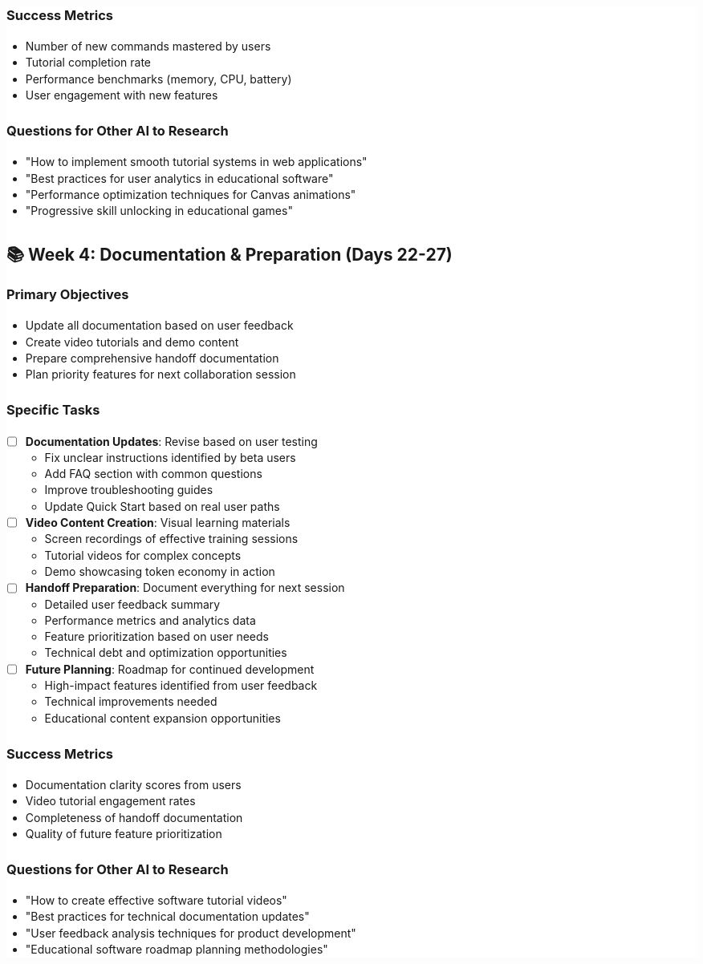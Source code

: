### **Success Metrics**
- Number of new commands mastered by users
- Tutorial completion rate
- Performance benchmarks (memory, CPU, battery)
- User engagement with new features

### **Questions for Other AI to Research**
- "How to implement smooth tutorial systems in web applications"
- "Best practices for user analytics in educational software"
- "Performance optimization techniques for Canvas animations"
- "Progressive skill unlocking in educational games"

## 📚 **Week 4: Documentation & Preparation (Days 22-27)**

### **Primary Objectives**
- Update all documentation based on user feedback
- Create video tutorials and demo content
- Prepare comprehensive handoff documentation
- Plan priority features for next collaboration session

### **Specific Tasks**
- [ ] **Documentation Updates**: Revise based on user testing
  - Fix unclear instructions identified by beta users
  - Add FAQ section with common questions
  - Improve troubleshooting guides
  - Update Quick Start based on real user paths
- [ ] **Video Content Creation**: Visual learning materials
  - Screen recordings of effective training sessions
  - Tutorial videos for complex concepts
  - Demo showcasing token economy in action
- [ ] **Handoff Preparation**: Document everything for next session
  - Detailed user feedback summary
  - Performance metrics and analytics data
  - Feature prioritization based on user needs
  - Technical debt and optimization opportunities
- [ ] **Future Planning**: Roadmap for continued development
  - High-impact features identified from user feedback
  - Technical improvements needed
  - Educational content expansion opportunities

### **Success Metrics**
- Documentation clarity scores from users
- Video tutorial engagement rates
- Completeness of handoff documentation
- Quality of future feature prioritization

### **Questions for Other AI to Research**
- "How to create effective software tutorial videos"
- "Best practices for technical documentation updates"
- "User feedback analysis techniques for product development"
- "Educational software roadmap planning methodologies"
